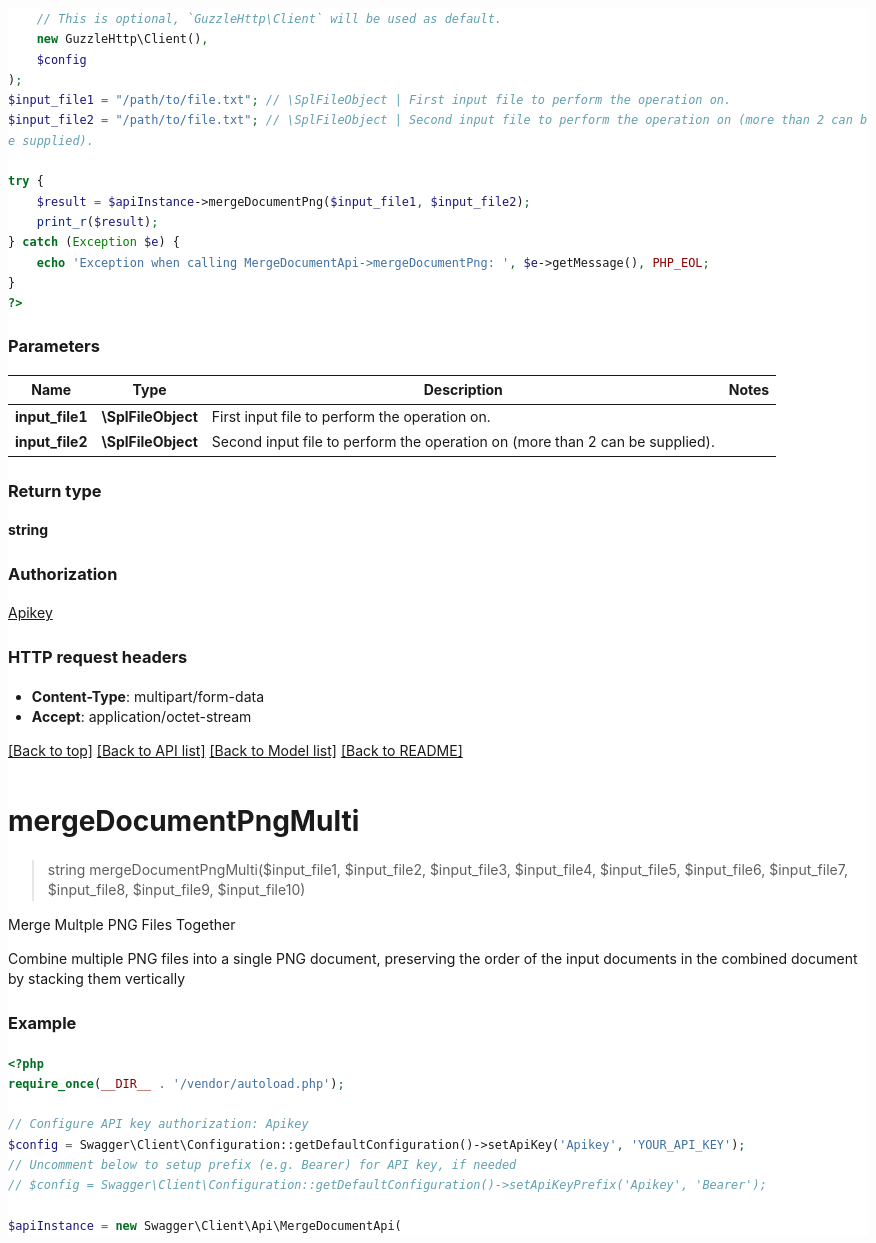 ```php
    // This is optional, `GuzzleHttp\Client` will be used as default.
    new GuzzleHttp\Client(),
    $config
);
$input_file1 = "/path/to/file.txt"; // \SplFileObject | First input file to perform the operation on.
$input_file2 = "/path/to/file.txt"; // \SplFileObject | Second input file to perform the operation on (more than 2 can be supplied).

try {
    $result = $apiInstance->mergeDocumentPng($input_file1, $input_file2);
    print_r($result);
} catch (Exception $e) {
    echo 'Exception when calling MergeDocumentApi->mergeDocumentPng: ', $e->getMessage(), PHP_EOL;
}
?>
```

### Parameters

Name | Type | Description  | Notes
------------- | ------------- | ------------- | -------------
 **input_file1** | **\SplFileObject**| First input file to perform the operation on. |
 **input_file2** | **\SplFileObject**| Second input file to perform the operation on (more than 2 can be supplied). |

### Return type

**string**

### Authorization

[Apikey](../../README.md#Apikey)

### HTTP request headers

 - **Content-Type**: multipart/form-data
 - **Accept**: application/octet-stream

[[Back to top]](#) [[Back to API list]](../../README.md#documentation-for-api-endpoints) [[Back to Model list]](../../README.md#documentation-for-models) [[Back to README]](../../README.md)

# **mergeDocumentPngMulti**
> string mergeDocumentPngMulti($input_file1, $input_file2, $input_file3, $input_file4, $input_file5, $input_file6, $input_file7, $input_file8, $input_file9, $input_file10)

Merge Multple PNG Files Together

Combine multiple PNG files into a single PNG document, preserving the order of the input documents in the combined document by stacking them vertically

### Example
```php
<?php
require_once(__DIR__ . '/vendor/autoload.php');

// Configure API key authorization: Apikey
$config = Swagger\Client\Configuration::getDefaultConfiguration()->setApiKey('Apikey', 'YOUR_API_KEY');
// Uncomment below to setup prefix (e.g. Bearer) for API key, if needed
// $config = Swagger\Client\Configuration::getDefaultConfiguration()->setApiKeyPrefix('Apikey', 'Bearer');

$apiInstance = new Swagger\Client\Api\MergeDocumentApi(
```